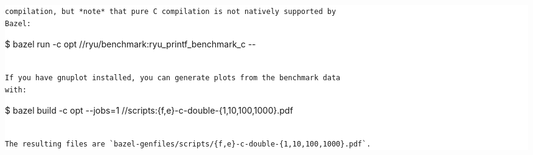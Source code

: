 ```
compilation, but *note* that pure C compilation is not natively supported by
Bazel:
```
$ bazel run -c opt //ryu/benchmark:ryu_printf_benchmark_c --
```

If you have gnuplot installed, you can generate plots from the benchmark data
with:
```
$ bazel build -c opt --jobs=1 //scripts:{f,e}-c-double-{1,10,100,1000}.pdf
```

The resulting files are `bazel-genfiles/scripts/{f,e}-c-double-{1,10,100,1000}.pdf`.
